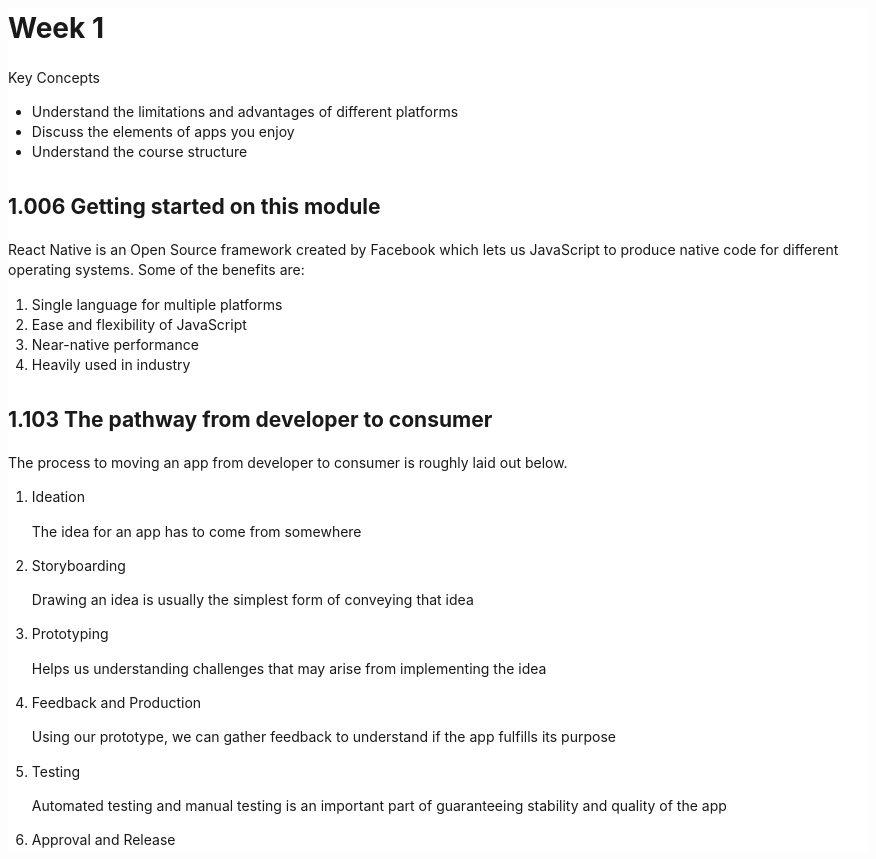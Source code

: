 

<a id="orgc2980a1"></a>

# Week 1

Key Concepts

-   Understand the limitations and advantages of different platforms
-   Discuss the elements of apps you enjoy
-   Understand the course structure


<a id="org484e54b"></a>

## 1.006 Getting started on this module

React Native is an Open Source framework created by Facebook which
lets us JavaScript to produce native code for different operating
systems. Some of the benefits are:

1.  Single language for multiple platforms
2.  Ease and flexibility of JavaScript
3.  Near-native performance
4.  Heavily used in industry


<a id="org041763f"></a>

## 1.103 The pathway from developer to consumer

The process to moving an app from developer to consumer is roughly
laid out below.

1.  Ideation
    
    The idea for an app has to come from somewhere

2.  Storyboarding
    
    Drawing an idea is usually the simplest form of conveying that
    idea

3.  Prototyping
    
    Helps us understanding challenges that may arise from
    implementing the idea

4.  Feedback and Production
    
    Using our prototype, we can gather feedback to understand if the
    app fulfills its purpose

5.  Testing
    
    Automated testing and manual testing is an important part of
    guaranteeing stability and quality of the app

6.  Approval and Release
    